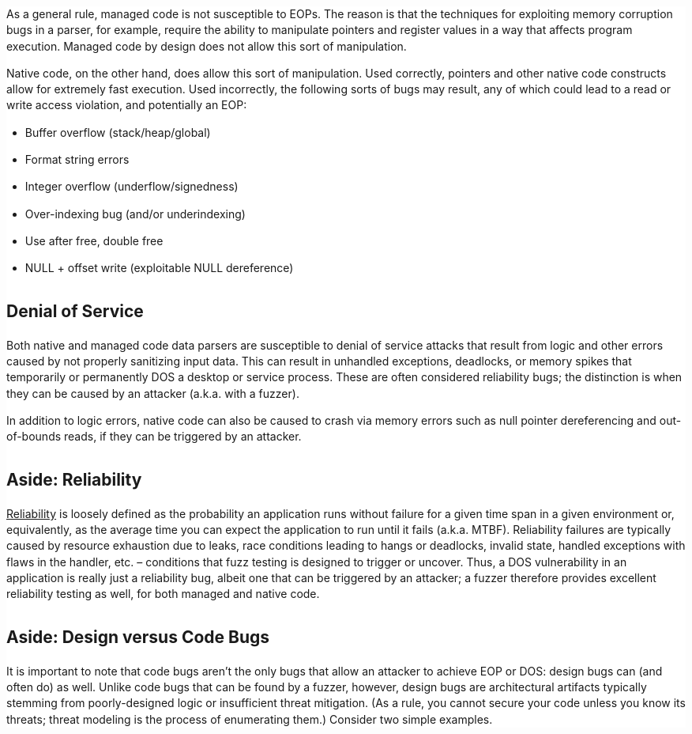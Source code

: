 As a general rule, managed code is not susceptible to EOPs. The reason is that
the techniques for exploiting memory corruption bugs in a parser, for example,
require the ability to manipulate pointers and register values in a way that
affects program execution. Managed code by design does not allow this sort of
manipulation.

Native code, on the other hand, does allow this sort of manipulation. Used
correctly, pointers and other native code constructs allow for extremely fast
execution. Used incorrectly, the following sorts of bugs may result, any of
which could lead to a read or write access violation, and potentially an EOP:

-   Buffer overflow (stack/heap/global)

-   Format string errors

-   Integer overflow (underflow/signedness)

-   Over-indexing bug (and/or underindexing)

-   Use after free, double free

-   NULL + offset write (exploitable NULL dereference)

Denial of Service
-----------------

Both native and managed code data parsers are susceptible to denial of service
attacks that result from logic and other errors caused by not properly
sanitizing input data. This can result in unhandled exceptions, deadlocks, or
memory spikes that temporarily or permanently DOS a desktop or service process.
These are often considered reliability bugs; the distinction is when they can be
caused by an attacker (a.k.a. with a fuzzer).

In addition to logic errors, native code can also be caused to crash via memory
errors such as null pointer dereferencing and out-of-bounds reads, if they can
be triggered by an attacker.

Aside: Reliability
------------------

[Reliability](https://en.wikipedia.org/wiki/Software_reliability_testing) is
loosely defined as the probability an application runs without failure for a
given time span in a given environment or, equivalently, as the average time you
can expect the application to run until it fails (a.k.a. MTBF). Reliability
failures are typically caused by resource exhaustion due to leaks, race
conditions leading to hangs or deadlocks, invalid state, handled exceptions with
flaws in the handler, etc. – conditions that fuzz testing is designed to trigger
or uncover. Thus, a DOS vulnerability in an application is really just a
reliability bug, albeit one that can be triggered by an attacker; a fuzzer
therefore provides excellent reliability testing as well, for both managed and
native code.

Aside: Design versus Code Bugs
------------------------------

It is important to note that code bugs aren’t the only bugs that allow an
attacker to achieve EOP or DOS: design bugs can (and often do) as well. Unlike
code bugs that can be found by a fuzzer, however, design bugs are architectural
artifacts typically stemming from poorly-designed logic or insufficient threat
mitigation. (As a rule, you cannot secure your code unless you know its threats;
threat modeling is the process of enumerating them.) Consider two simple
examples.
